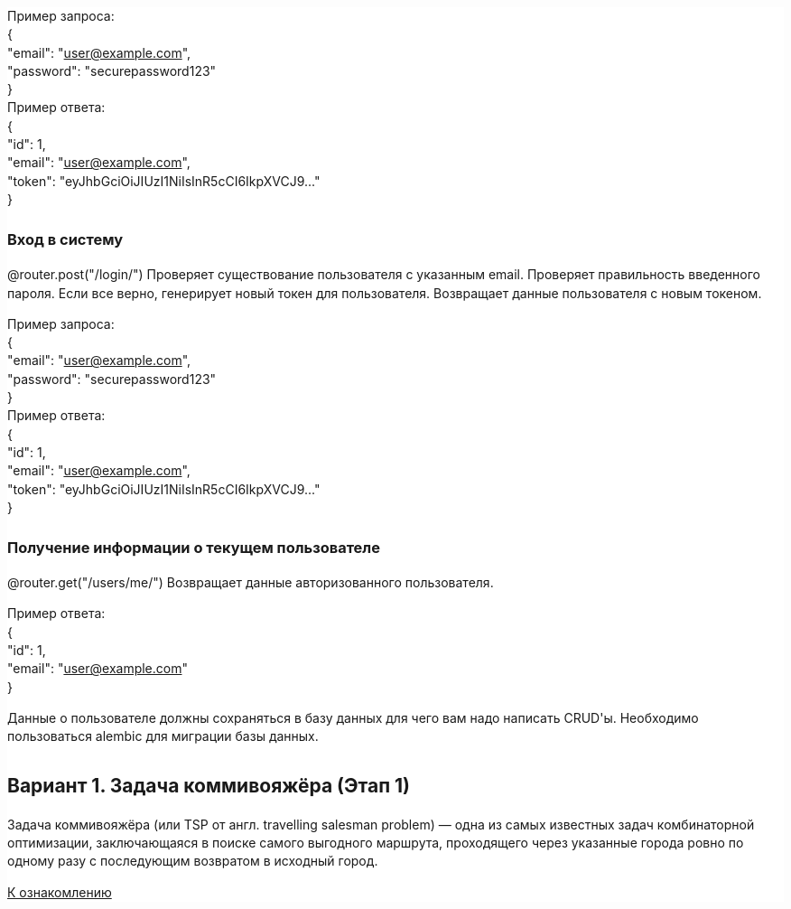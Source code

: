 Пример запроса:<br>
{<br>
"email": "user@example.com",<br>
"password": "securepassword123"<br>
}<br>
Пример ответа:<br>
{<br>
"id": 1,<br>
"email": "user@example.com",<br>
"token": "eyJhbGciOiJIUzI1NiIsInR5cCI6IkpXVCJ9..."<br>
}

### Вход в систему
@router.post("/login/")
Проверяет существование пользователя с указанным email.
Проверяет правильность введенного пароля.
Если все верно, генерирует новый токен для пользователя.
Возвращает данные пользователя с новым токеном.

Пример запроса:<br>
{<br>
"email": "user@example.com",<br>
"password": "securepassword123"<br>
}<br>
Пример ответа:<br>
{<br>
"id": 1,<br>
"email": "user@example.com",<br>
"token": "eyJhbGciOiJIUzI1NiIsInR5cCI6IkpXVCJ9..."<br>
}


### Получение информации о текущем пользователе
@router.get("/users/me/")
Возвращает данные авторизованного пользователя.

Пример ответа:<br>
{<br>
"id": 1,<br>
"email": "user@example.com"<br>
}

Данные о пользователе должны сохраняться в базу данных для чего вам надо написать CRUD'ы.
Необходимо пользоваться alembic для миграции базы данных.

## Вариант 1. Задача коммивояжёра (Этап 1)

Задача коммивояжёра (или TSP от англ. travelling salesman problem) — одна из самых известных задач комбинаторной оптимизации, заключающаяся в поиске самого выгодного маршрута, проходящего через указанные города ровно по одному разу с последующим возвратом в исходный город.

[К ознакомлению](https://keldysh.ru/papers/2024/prep2024_8.pdf)
